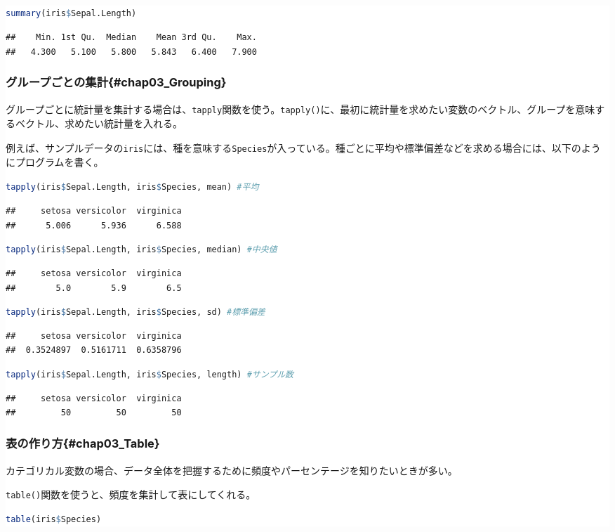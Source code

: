 
``` r
summary(iris$Sepal.Length)
```

```
##    Min. 1st Qu.  Median    Mean 3rd Qu.    Max. 
##   4.300   5.100   5.800   5.843   6.400   7.900
```


### グループごとの集計{#chap03_Grouping}

グループごとに統計量を集計する場合は、`tapply`関数を使う。`tapply()`に、最初に統計量を求めたい変数のベクトル、グループを意味するベクトル、求めたい統計量を入れる。  
  
例えば、サンプルデータの`iris`には、種を意味する`Species`が入っている。種ごとに平均や標準偏差などを求める場合には、以下のようにプログラムを書く。 


``` r
tapply(iris$Sepal.Length, iris$Species, mean) #平均
```

```
##     setosa versicolor  virginica 
##      5.006      5.936      6.588
```

``` r
tapply(iris$Sepal.Length, iris$Species, median) #中央値
```

```
##     setosa versicolor  virginica 
##        5.0        5.9        6.5
```

``` r
tapply(iris$Sepal.Length, iris$Species, sd) #標準偏差
```

```
##     setosa versicolor  virginica 
##  0.3524897  0.5161711  0.6358796
```

``` r
tapply(iris$Sepal.Length, iris$Species, length) #サンプル数
```

```
##     setosa versicolor  virginica 
##         50         50         50
```

### 表の作り方{#chap03_Table}

カテゴリカル変数の場合、データ全体を把握するために頻度やパーセンテージを知りたいときが多い。  

`table()`関数を使うと、頻度を集計して表にしてくれる。


``` r
table(iris$Species) 
```
